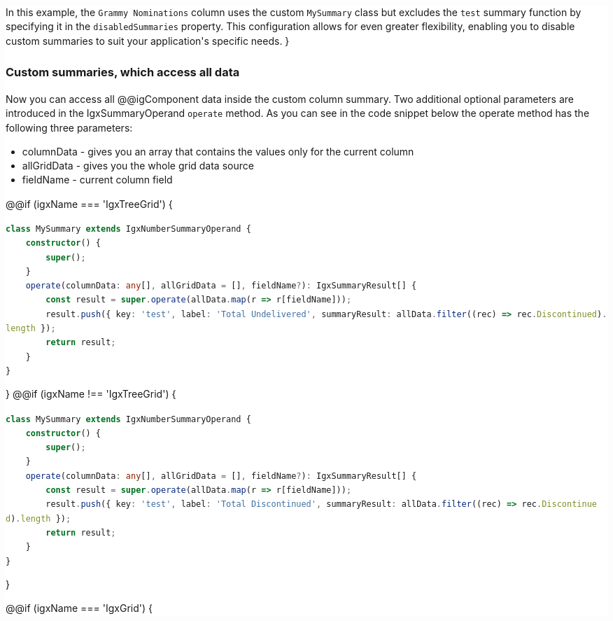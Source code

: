 ```html
```

In this example, the `Grammy Nominations` column uses the custom `MySummary` class but excludes the `test` summary function by specifying it in the `disabledSummaries` property. This configuration allows for even greater flexibility, enabling you to disable custom summaries to suit your application's specific needs.
}

### Custom summaries, which access all data
 Now you can access all @@igComponent data inside the custom column summary. Two additional optional parameters are introduced in the IgxSummaryOperand `operate` method.
As you can see in the code snippet below the operate method has the following three parameters:
- columnData - gives you an array that contains the values only for the current column
- allGridData - gives you the whole grid data source
- fieldName - current column field

@@if (igxName === 'IgxTreeGrid') {
```typescript
class MySummary extends IgxNumberSummaryOperand {
    constructor() {
        super();
    }
    operate(columnData: any[], allGridData = [], fieldName?): IgxSummaryResult[] {
        const result = super.operate(allData.map(r => r[fieldName]));
        result.push({ key: 'test', label: 'Total Undelivered', summaryResult: allData.filter((rec) => rec.Discontinued).length });
        return result;
    }
}
```
}
@@if (igxName !== 'IgxTreeGrid') {
```typescript
class MySummary extends IgxNumberSummaryOperand {
    constructor() {
        super();
    }
    operate(columnData: any[], allGridData = [], fieldName?): IgxSummaryResult[] {
        const result = super.operate(allData.map(r => r[fieldName]));
        result.push({ key: 'test', label: 'Total Discontinued', summaryResult: allData.filter((rec) => rec.Discontinued).length });
        return result;
    }
}
```
}

@@if (igxName === 'IgxGrid') {

<code-view style="height:650px"
           data-demos-base-url="{environment:demosBaseUrl}"
           iframe-src="{environment:demosBaseUrl}/grid/grid-alldata-summaries" >
</code-view>
